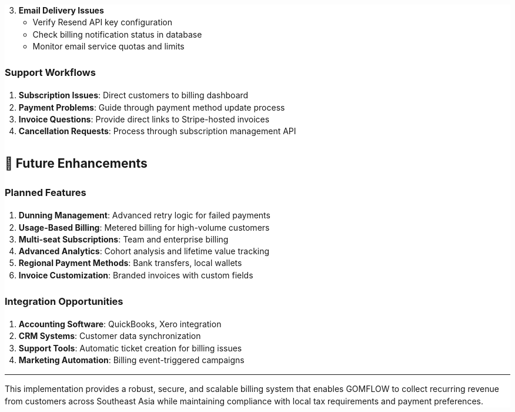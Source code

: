 3. **Email Delivery Issues**
   - Verify Resend API key configuration
   - Check billing notification status in database
   - Monitor email service quotas and limits

### Support Workflows

1. **Subscription Issues**: Direct customers to billing dashboard
2. **Payment Problems**: Guide through payment method update process
3. **Invoice Questions**: Provide direct links to Stripe-hosted invoices
4. **Cancellation Requests**: Process through subscription management API

## 🔮 Future Enhancements

### Planned Features

1. **Dunning Management**: Advanced retry logic for failed payments
2. **Usage-Based Billing**: Metered billing for high-volume customers
3. **Multi-seat Subscriptions**: Team and enterprise billing
4. **Advanced Analytics**: Cohort analysis and lifetime value tracking
5. **Regional Payment Methods**: Bank transfers, local wallets
6. **Invoice Customization**: Branded invoices with custom fields

### Integration Opportunities

1. **Accounting Software**: QuickBooks, Xero integration
2. **CRM Systems**: Customer data synchronization
3. **Support Tools**: Automatic ticket creation for billing issues
4. **Marketing Automation**: Billing event-triggered campaigns

---

This implementation provides a robust, secure, and scalable billing system that enables GOMFLOW to collect recurring revenue from customers across Southeast Asia while maintaining compliance with local tax requirements and payment preferences.